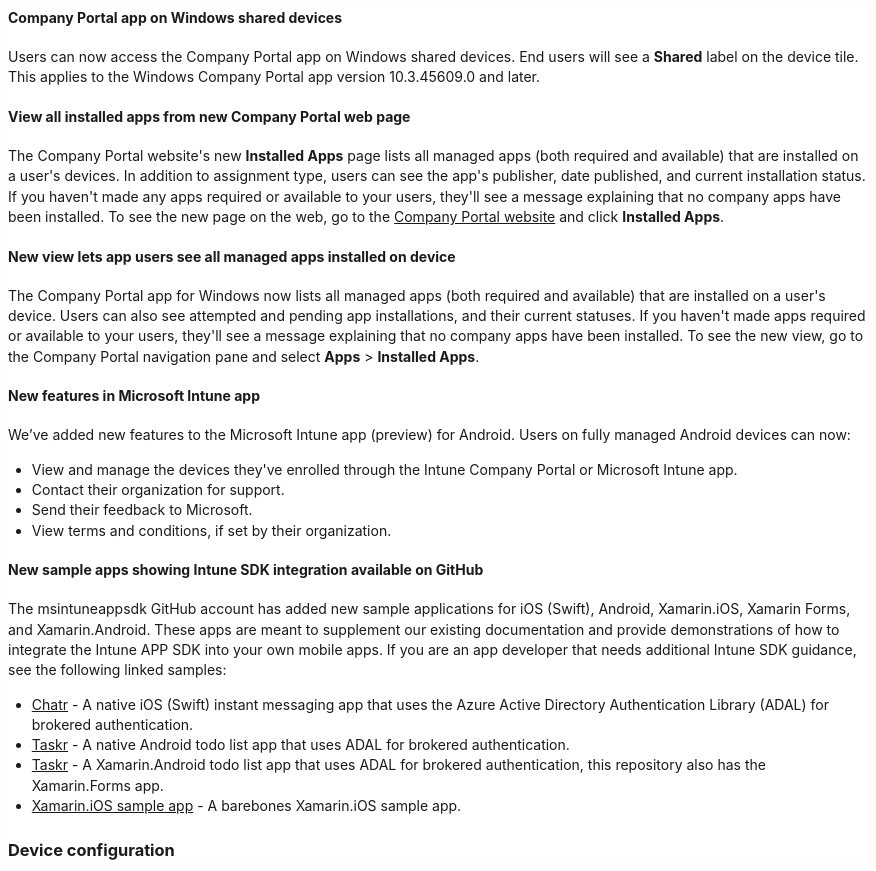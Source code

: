 #### Company Portal app on Windows shared devices
Users can now access the Company Portal app on Windows shared devices. End users will see a **Shared** label on the device tile. This applies to the Windows Company Portal app version 10.3.45609.0 and later.

#### View all installed apps from new Company Portal web page
The Company Portal website's new **Installed Apps** page lists all managed apps (both required and available) that are installed on a user's devices. In addition to assignment type, users can see the app's publisher, date published, and current installation status. If you haven't made any apps required or available to your users, they'll see a message explaining that no company apps have been installed. To see the new page on the web, go to the [Company Portal website](https://portal.manage.microsoft.com) and click **Installed Apps**.  

#### New view lets app users see all managed apps installed on device  
The Company Portal app for Windows now lists all managed apps (both required and available) that are installed on a user's device. Users can also see attempted and pending app installations, and their current statuses. If you haven't made apps required or available to your users, they'll see a message explaining that no company apps have been installed. To see the new view, go to the Company Portal navigation pane and select **Apps** > **Installed Apps**.

#### New features in Microsoft Intune app
We’ve added new features to the Microsoft Intune app (preview) for Android. Users on fully managed Android devices can now:  

* View and manage the devices they've enrolled through the Intune Company Portal or Microsoft Intune app.
* Contact their organization for support.
* Send their feedback to Microsoft.
* View terms and conditions, if set by their organization.

#### New sample apps showing Intune SDK integration available on GitHub
The msintuneappsdk GitHub account has added new sample applications for iOS (Swift), Android, Xamarin.iOS, Xamarin Forms, and Xamarin.Android. These apps are meant to supplement our existing documentation and provide demonstrations of how to integrate the Intune APP SDK into your own mobile apps. If you are an app developer that needs additional Intune SDK guidance, see the following linked samples:
- [Chatr](https://github.com/msintuneappsdk/Chatr-Sample-Intune-iOS-App) - A native iOS (Swift) instant messaging app that uses the Azure Active Directory Authentication Library (ADAL) for brokered authentication.
- [Taskr](https://github.com/msintuneappsdk/Taskr-Sample-Intune-Android-App) - A native Android todo list app that uses ADAL for brokered authentication.
- [Taskr](https://github.com/msintuneappsdk/Taskr-Sample-Intune-Xamarin-Android-Apps) - A Xamarin.Android todo list app that uses ADAL for brokered authentication, this repository also has the Xamarin.Forms app.
- [Xamarin.iOS sample app](https://github.com/msintuneappsdk/sample-intune-xamarin-ios) - A barebones Xamarin.iOS sample app.



### Device configuration

